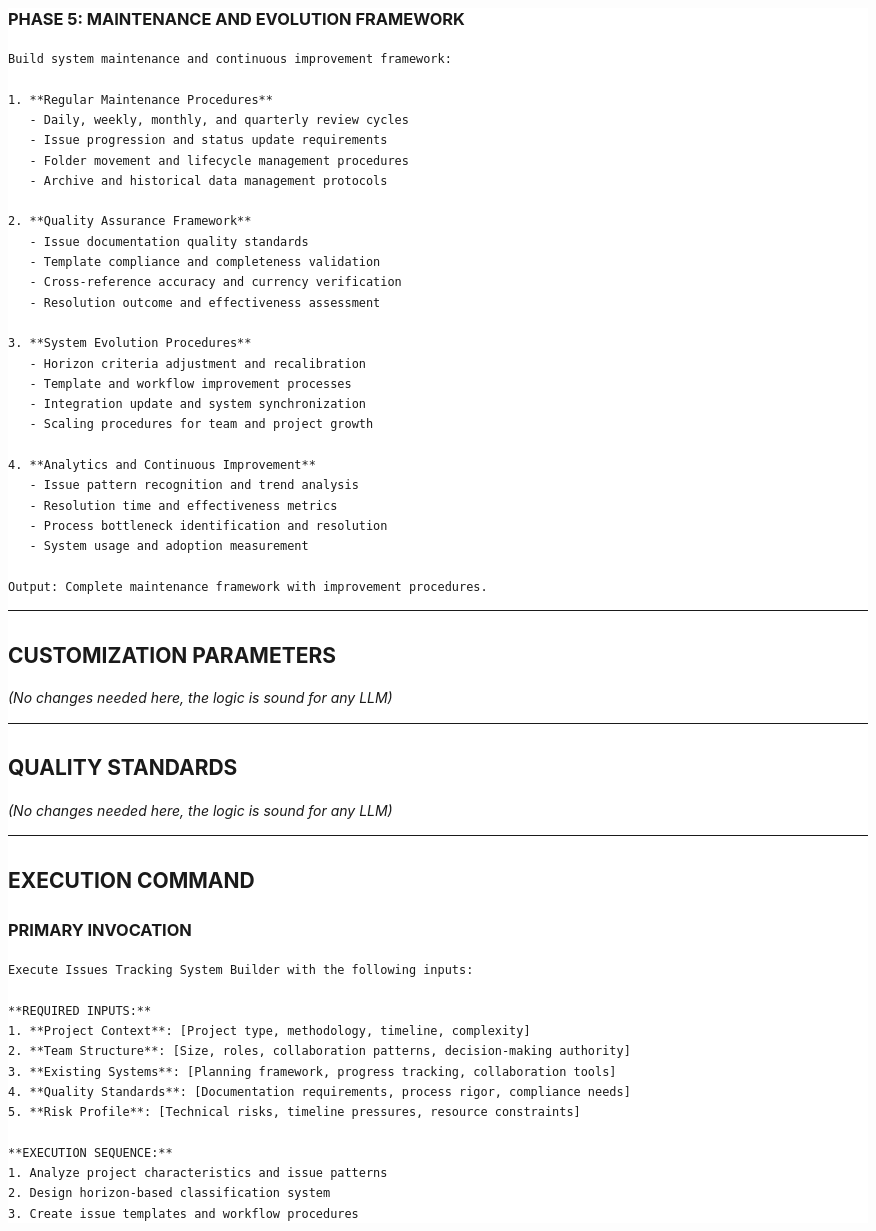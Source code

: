 ### PHASE 5: MAINTENANCE AND EVOLUTION FRAMEWORK

```prompt
Build system maintenance and continuous improvement framework:

1. **Regular Maintenance Procedures**
   - Daily, weekly, monthly, and quarterly review cycles
   - Issue progression and status update requirements
   - Folder movement and lifecycle management procedures
   - Archive and historical data management protocols

2. **Quality Assurance Framework**
   - Issue documentation quality standards
   - Template compliance and completeness validation
   - Cross-reference accuracy and currency verification
   - Resolution outcome and effectiveness assessment

3. **System Evolution Procedures**
   - Horizon criteria adjustment and recalibration
   - Template and workflow improvement processes
   - Integration update and system synchronization
   - Scaling procedures for team and project growth

4. **Analytics and Continuous Improvement**
   - Issue pattern recognition and trend analysis
   - Resolution time and effectiveness metrics
   - Process bottleneck identification and resolution
   - System usage and adoption measurement

Output: Complete maintenance framework with improvement procedures.
```

-----

## CUSTOMIZATION PARAMETERS

*(No changes needed here, the logic is sound for any LLM)*

-----

## QUALITY STANDARDS

*(No changes needed here, the logic is sound for any LLM)*

-----

## EXECUTION COMMAND

### PRIMARY INVOCATION

```prompt
Execute Issues Tracking System Builder with the following inputs:

**REQUIRED INPUTS:**
1. **Project Context**: [Project type, methodology, timeline, complexity]
2. **Team Structure**: [Size, roles, collaboration patterns, decision-making authority]
3. **Existing Systems**: [Planning framework, progress tracking, collaboration tools]
4. **Quality Standards**: [Documentation requirements, process rigor, compliance needs]
5. **Risk Profile**: [Technical risks, timeline pressures, resource constraints]

**EXECUTION SEQUENCE:**
1. Analyze project characteristics and issue patterns
2. Design horizon-based classification system
3. Create issue templates and workflow procedures
```